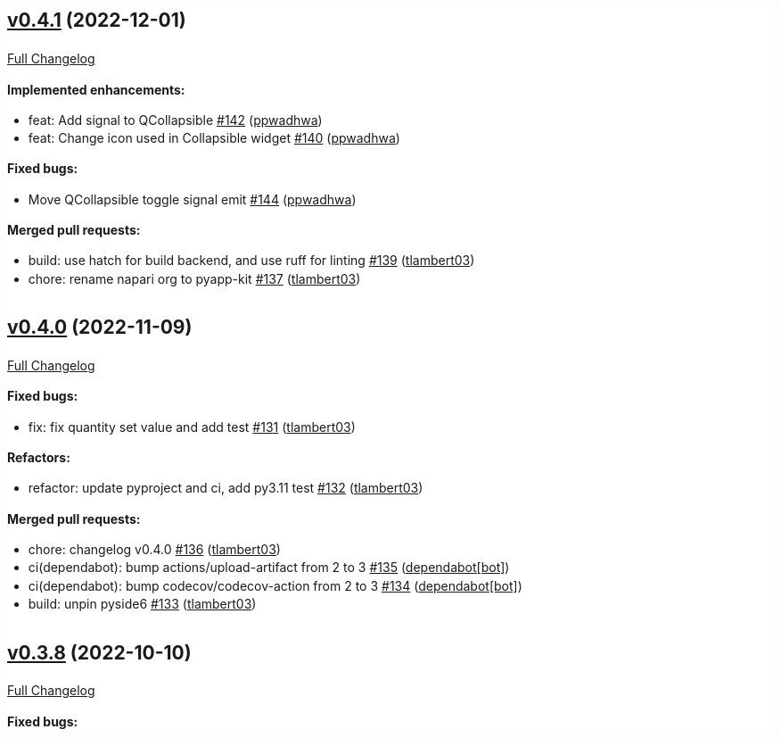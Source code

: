## [v0.4.1](https://github.com/pyapp-kit/superqt/tree/v0.4.1) (2022-12-01)

[Full Changelog](https://github.com/pyapp-kit/superqt/compare/v0.4.0...v0.4.1)

**Implemented enhancements:**

- feat: Add signal to QCollapsible [\#142](https://github.com/pyapp-kit/superqt/pull/142) ([ppwadhwa](https://github.com/ppwadhwa))
- feat: Change icon used in Collapsible widget [\#140](https://github.com/pyapp-kit/superqt/pull/140) ([ppwadhwa](https://github.com/ppwadhwa))

**Fixed bugs:**

- Move QCollapsible toggle signal emit [\#144](https://github.com/pyapp-kit/superqt/pull/144) ([ppwadhwa](https://github.com/ppwadhwa))

**Merged pull requests:**

- build: use hatch for build backend, and use ruff for linting [\#139](https://github.com/pyapp-kit/superqt/pull/139) ([tlambert03](https://github.com/tlambert03))
- chore: rename napari org to pyapp-kit [\#137](https://github.com/pyapp-kit/superqt/pull/137) ([tlambert03](https://github.com/tlambert03))

## [v0.4.0](https://github.com/pyapp-kit/superqt/tree/v0.4.0) (2022-11-09)

[Full Changelog](https://github.com/pyapp-kit/superqt/compare/v0.3.8...v0.4.0)

**Fixed bugs:**

- fix: fix quantity set value and add test [\#131](https://github.com/pyapp-kit/superqt/pull/131) ([tlambert03](https://github.com/tlambert03))

**Refactors:**

- refactor: update pyproject and ci, add py3.11 test [\#132](https://github.com/pyapp-kit/superqt/pull/132) ([tlambert03](https://github.com/tlambert03))

**Merged pull requests:**

- chore: changelog v0.4.0 [\#136](https://github.com/pyapp-kit/superqt/pull/136) ([tlambert03](https://github.com/tlambert03))
- ci\(dependabot\): bump actions/upload-artifact from 2 to 3 [\#135](https://github.com/pyapp-kit/superqt/pull/135) ([dependabot[bot]](https://github.com/apps/dependabot))
- ci\(dependabot\): bump codecov/codecov-action from 2 to 3 [\#134](https://github.com/pyapp-kit/superqt/pull/134) ([dependabot[bot]](https://github.com/apps/dependabot))
- build: unpin pyside6 [\#133](https://github.com/pyapp-kit/superqt/pull/133) ([tlambert03](https://github.com/tlambert03))

## [v0.3.8](https://github.com/pyapp-kit/superqt/tree/v0.3.8) (2022-10-10)

[Full Changelog](https://github.com/pyapp-kit/superqt/compare/v0.3.7...v0.3.8)

**Fixed bugs:**
